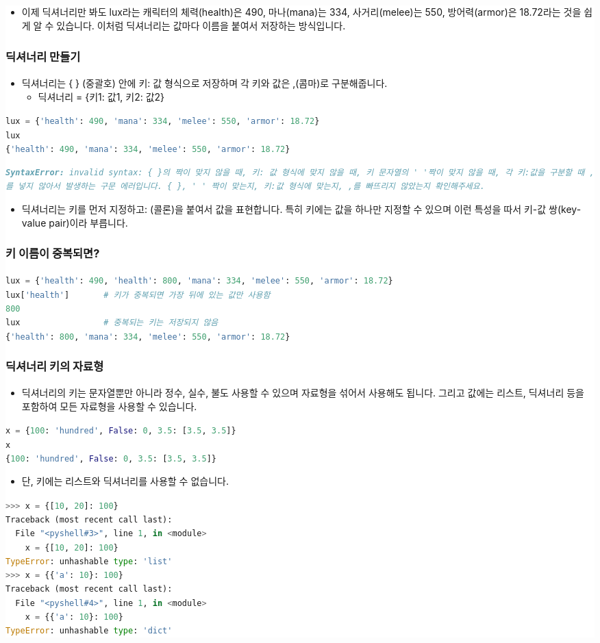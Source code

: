 * 이제 딕셔너리만 봐도 lux라는 캐릭터의 체력(health)은 490, 마나(mana)는 334, 사거리(melee)는 550, 방어력(armor)은 18.72라는 것을 쉽게 알 수 있습니다. 이처럼 딕셔너리는  값마다 이름을 붙여서 저장하는 방식입니다.

### 딕셔너리 만들기

* 딕셔너리는 { } (중괄호) 안에 키: 값 형식으로 저장하며 각 키와 값은 ,(콤마)로 구분해줍니다.
  * 딕셔너리 = {키1: 값1, 키2: 값2}

```python
lux = {'health': 490, 'mana': 334, 'melee': 550, 'armor': 18.72}
lux
{'health': 490, 'mana': 334, 'melee': 550, 'armor': 18.72}
```

```markdown
SyntaxError: invalid syntax: { }의 짝이 맞지 않을 때, 키: 값 형식에 맞지 않을 때, 키 문자열의 ' '짝이 맞지 않을 때, 각 키:값을 구분할 때 , 를 넣지 않아서 발생하는 구문 에러입니다. { }, ' ' 짝이 맞는지, 키:값 형식에 맞는지, ,를 빠뜨리지 않았는지 확인해주세요.
```

* 딕셔너리는 키를 먼저 지정하고: (콜론)을 붙여서 값을 표현합니다. 특히 키에는 값을 하나만 지정할 수 있으며 이런 특성을 따서 키-값 쌍(key-value pair)이라 부릅니다.

### 키 이름이 중복되면?

```python
lux = {'health': 490, 'health': 800, 'mana': 334, 'melee': 550, 'armor': 18.72}
lux['health']		# 키가 중복되면 가장 뒤에 있는 값만 사용함
800
lux					# 중복되는 키는 저장되지 않음
{'health': 800, 'mana': 334, 'melee': 550, 'armor': 18.72}
```



### 딕셔너리 키의 자료형

* 딕셔너리의 키는 문자열뿐만 아니라 정수, 실수, 불도 사용할 수 있으며 자료형을 섞어서 사용해도 됩니다. 그리고 값에는 리스트, 딕셔너리 등을 포함하여 모든 자료형을 사용할 수 있습니다.

```python
x = {100: 'hundred', False: 0, 3.5: [3.5, 3.5]}
x
{100: 'hundred', False: 0, 3.5: [3.5, 3.5]}
```

* 단, 키에는 리스트와 딕셔너리를 사용할 수 없습니다.

```python
>>> x = {[10, 20]: 100}
Traceback (most recent call last):
  File "<pyshell#3>", line 1, in <module>
    x = {[10, 20]: 100}
TypeError: unhashable type: 'list'
>>> x = {{'a': 10}: 100}
Traceback (most recent call last):
  File "<pyshell#4>", line 1, in <module>
    x = {{'a': 10}: 100}
TypeError: unhashable type: 'dict'
```
